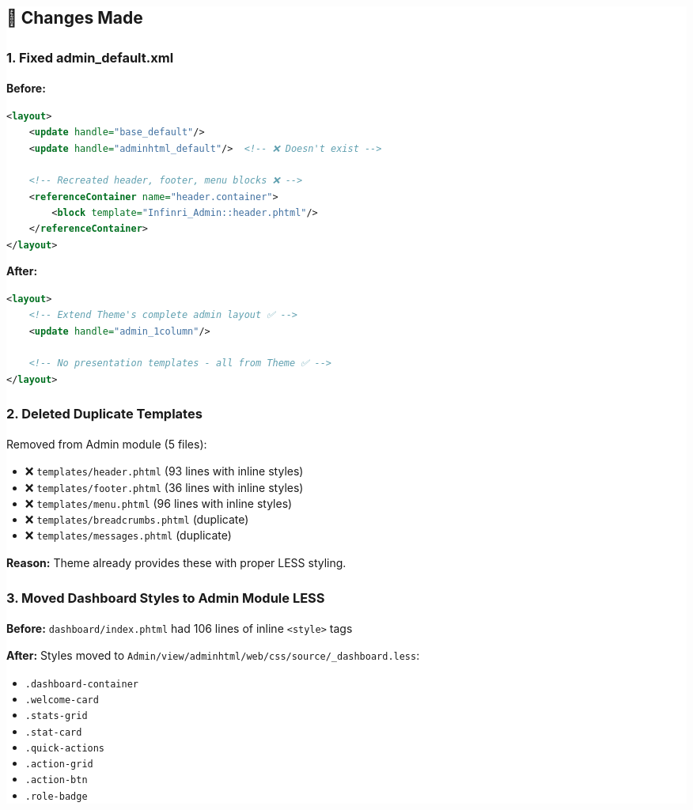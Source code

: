## 📝 Changes Made

### **1. Fixed admin_default.xml**

**Before:**
```xml
<layout>
    <update handle="base_default"/>
    <update handle="adminhtml_default"/>  <!-- ❌ Doesn't exist -->
    
    <!-- Recreated header, footer, menu blocks ❌ -->
    <referenceContainer name="header.container">
        <block template="Infinri_Admin::header.phtml"/>
    </referenceContainer>
</layout>
```

**After:**
```xml
<layout>
    <!-- Extend Theme's complete admin layout ✅ -->
    <update handle="admin_1column"/>
    
    <!-- No presentation templates - all from Theme ✅ -->
</layout>
```

### **2. Deleted Duplicate Templates**

Removed from Admin module (5 files):
- ❌ `templates/header.phtml` (93 lines with inline styles)
- ❌ `templates/footer.phtml` (36 lines with inline styles)
- ❌ `templates/menu.phtml` (96 lines with inline styles)
- ❌ `templates/breadcrumbs.phtml` (duplicate)
- ❌ `templates/messages.phtml` (duplicate)

**Reason:** Theme already provides these with proper LESS styling.

### **3. Moved Dashboard Styles to Admin Module LESS**

**Before:**
`dashboard/index.phtml` had 106 lines of inline `<style>` tags

**After:**
Styles moved to `Admin/view/adminhtml/web/css/source/_dashboard.less`:
- `.dashboard-container`
- `.welcome-card`
- `.stats-grid`
- `.stat-card`
- `.quick-actions`
- `.action-grid`
- `.action-btn`
- `.role-badge`
